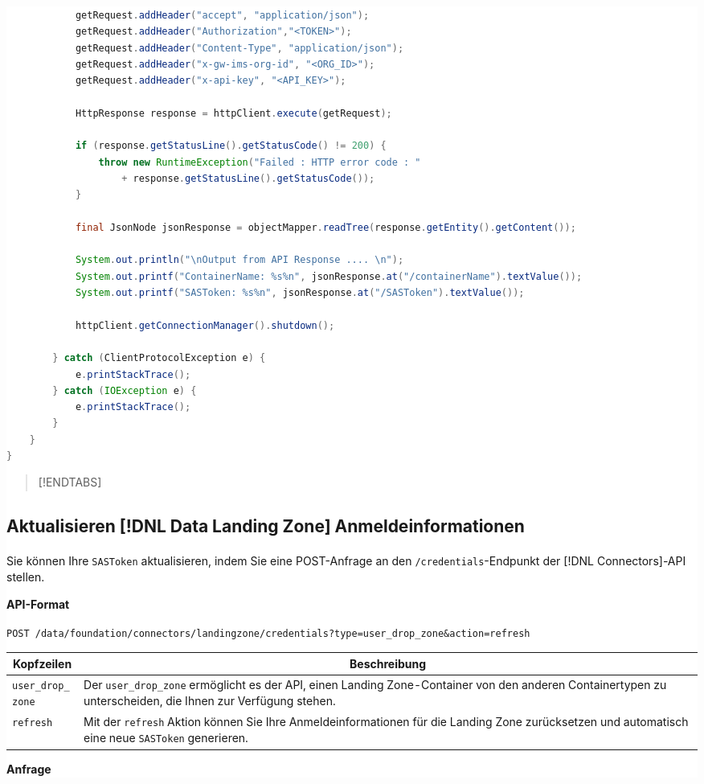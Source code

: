 ```java
            getRequest.addHeader("accept", "application/json");
            getRequest.addHeader("Authorization","<TOKEN>");
            getRequest.addHeader("Content-Type", "application/json");
            getRequest.addHeader("x-gw-ims-org-id", "<ORG_ID>");
            getRequest.addHeader("x-api-key", "<API_KEY>");
 
            HttpResponse response = httpClient.execute(getRequest);
 
            if (response.getStatusLine().getStatusCode() != 200) {
                throw new RuntimeException("Failed : HTTP error code : "
                    + response.getStatusLine().getStatusCode());
            }
 
            final JsonNode jsonResponse = objectMapper.readTree(response.getEntity().getContent());
 
            System.out.println("\nOutput from API Response .... \n");
            System.out.printf("ContainerName: %s%n", jsonResponse.at("/containerName").textValue());
            System.out.printf("SASToken: %s%n", jsonResponse.at("/SASToken").textValue());
 
            httpClient.getConnectionManager().shutdown();
 
        } catch (ClientProtocolException e) {
            e.printStackTrace();
        } catch (IOException e) {
            e.printStackTrace();
        }
    }
}
```

>[!ENDTABS]


## Aktualisieren [!DNL Data Landing Zone] Anmeldeinformationen

Sie können Ihre `SASToken` aktualisieren, indem Sie eine POST-Anfrage an den `/credentials`-Endpunkt der [!DNL Connectors]-API stellen.

**API-Format**

```http
POST /data/foundation/connectors/landingzone/credentials?type=user_drop_zone&action=refresh
```

| Kopfzeilen | Beschreibung |
| --- | --- |
| `user_drop_zone` | Der `user_drop_zone` ermöglicht es der API, einen Landing Zone-Container von den anderen Containertypen zu unterscheiden, die Ihnen zur Verfügung stehen. |
| `refresh` | Mit der `refresh` Aktion können Sie Ihre Anmeldeinformationen für die Landing Zone zurücksetzen und automatisch eine neue `SASToken` generieren. |

**Anfrage**
